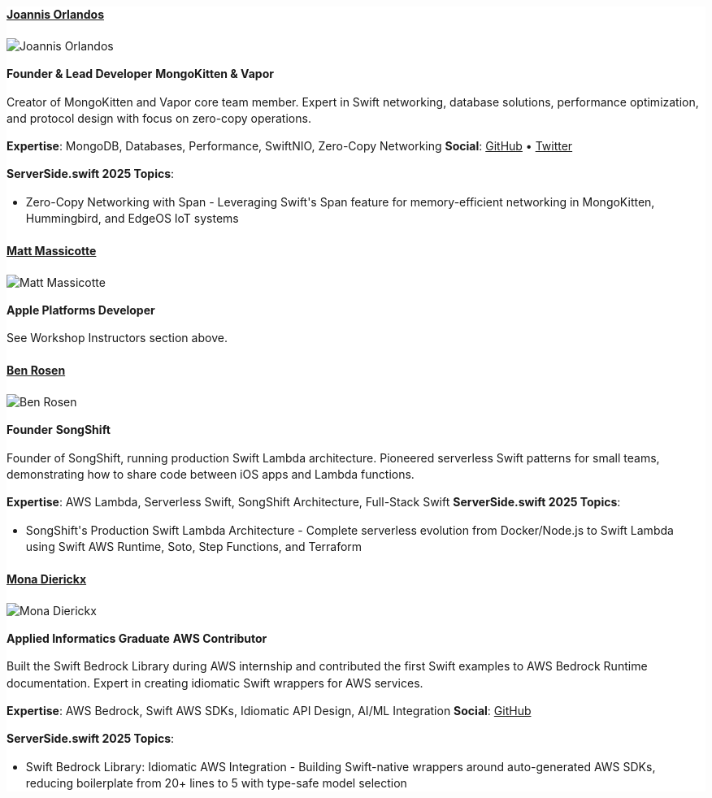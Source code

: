 #### [Joannis Orlandos](joannis-orlandos)

![Joannis Orlandos](/App/Images/speakers/joannis-orlandos.jpg)

**Founder & Lead Developer**
**MongoKitten & Vapor**

Creator of MongoKitten and Vapor core team member. Expert in Swift networking, database solutions, performance optimization, and protocol design with focus on zero-copy operations.

**Expertise**: MongoDB, Databases, Performance, SwiftNIO, Zero-Copy Networking
**Social**: [GitHub](https://github.com/Joannis) • [Twitter](https://twitter.com/joannisorlandos)

**ServerSide.swift 2025 Topics**:
- Zero-Copy Networking with Span - Leveraging Swift's Span feature for memory-efficient networking in MongoKitten, Hummingbird, and EdgeOS IoT systems

#### [Matt Massicotte](matt-massicotte)

![Matt Massicotte](/App/Images/speakers/matt-massicotte.jpg)

**Apple Platforms Developer**

See Workshop Instructors section above.

#### [Ben Rosen](ben-rosen)

![Ben Rosen](/App/Images/speakers/ben-rosen.jpg)

**Founder**
**SongShift**

Founder of SongShift, running production Swift Lambda architecture. Pioneered serverless Swift patterns for small teams, demonstrating how to share code between iOS apps and Lambda functions.

**Expertise**: AWS Lambda, Serverless Swift, SongShift Architecture, Full-Stack Swift
**ServerSide.swift 2025 Topics**:
- SongShift's Production Swift Lambda Architecture - Complete serverless evolution from Docker/Node.js to Swift Lambda using Swift AWS Runtime, Soto, Step Functions, and Terraform

#### [Mona Dierickx](mona-dierickx)

![Mona Dierickx](/App/Images/speakers/mona-dierickx.jpg)

**Applied Informatics Graduate**
**AWS Contributor**

Built the Swift Bedrock Library during AWS internship and contributed the first Swift examples to AWS Bedrock Runtime documentation. Expert in creating idiomatic Swift wrappers for AWS services.

**Expertise**: AWS Bedrock, Swift AWS SDKs, Idiomatic API Design, AI/ML Integration
**Social**: [GitHub](https://github.com/monadierickx)

**ServerSide.swift 2025 Topics**:
- Swift Bedrock Library: Idiomatic AWS Integration - Building Swift-native wrappers around auto-generated AWS SDKs, reducing boilerplate from 20+ lines to 5 with type-safe model selection
